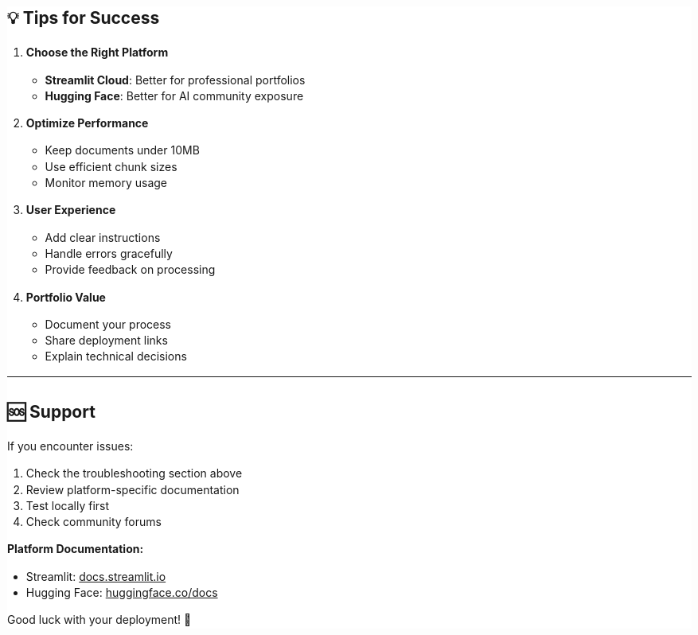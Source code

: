 
## 💡 Tips for Success

1. **Choose the Right Platform**
   - **Streamlit Cloud**: Better for professional portfolios
   - **Hugging Face**: Better for AI community exposure

2. **Optimize Performance**
   - Keep documents under 10MB
   - Use efficient chunk sizes
   - Monitor memory usage

3. **User Experience**
   - Add clear instructions
   - Handle errors gracefully
   - Provide feedback on processing

4. **Portfolio Value**
   - Document your process
   - Share deployment links
   - Explain technical decisions

---

## 🆘 Support

If you encounter issues:
1. Check the troubleshooting section above
2. Review platform-specific documentation
3. Test locally first
4. Check community forums

**Platform Documentation:**
- Streamlit: [docs.streamlit.io](https://docs.streamlit.io)
- Hugging Face: [huggingface.co/docs](https://huggingface.co/docs)

Good luck with your deployment! 🚀